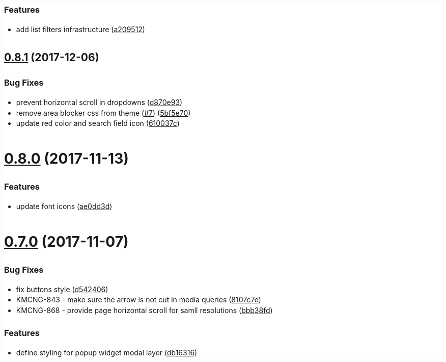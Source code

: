 ### Features

* add list filters infrastructure ([a209512](https://github.com/kaltura/kaltura-ng/commit/a209512))




<a name="0.8.1"></a>
## [0.8.1](https://github.com/kaltura/kaltura-ng-mc-theme/compare/v0.8.0...v0.8.1) (2017-12-06)


### Bug Fixes

* prevent horizontal scroll in dropdowns ([d870e93](https://github.com/kaltura/kaltura-ng-mc-theme/commit/d870e93))
* remove area blocker css from theme ([#7](https://github.com/kaltura/kaltura-ng-mc-theme/issues/7)) ([5bf5e70](https://github.com/kaltura/kaltura-ng-mc-theme/commit/5bf5e70))
* update red color and search field icon ([610037c](https://github.com/kaltura/kaltura-ng-mc-theme/commit/610037c))



<a name="0.8.0"></a>
# [0.8.0](https://github.com/kaltura/kaltura-ng-mc-theme/compare/v0.7.0...v0.8.0) (2017-11-13)


### Features

* update font icons ([ae0dd3d](https://github.com/kaltura/kaltura-ng-mc-theme/commit/ae0dd3d))



<a name="0.7.0"></a>
# [0.7.0](https://github.com/kaltura/kaltura-ng-mc-theme/compare/v0.6.0...v0.7.0) (2017-11-07)


### Bug Fixes

* fix buttons style ([d542406](https://github.com/kaltura/kaltura-ng-mc-theme/commit/d542406))
* KMCNG-843 - make sure the arrow is not cut in media queries ([8107c7e](https://github.com/kaltura/kaltura-ng-mc-theme/commit/8107c7e))
* KMCNG-868 - provide page horizontal scroll for samll resolutions ([bbb38fd](https://github.com/kaltura/kaltura-ng-mc-theme/commit/bbb38fd))


### Features

* define styling for popup widget modal layer ([db16316](https://github.com/kaltura/kaltura-ng-mc-theme/commit/db16316))


